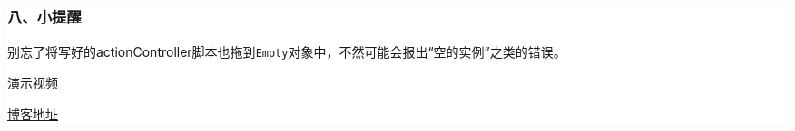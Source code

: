 ### 八、小提醒

别忘了将写好的actionController脚本也拖到`Empty`对象中，不然可能会报出“空的实例”之类的错误。

[演示视频](https://v.youku.com/v_show/id_XNDM3Njk5NjA5Ng==.html?spm=a2h0j.11185381.listitem_page1.5~A)

[博客地址](https://blog.csdn.net/lxxnb666/article/details/101487520)

